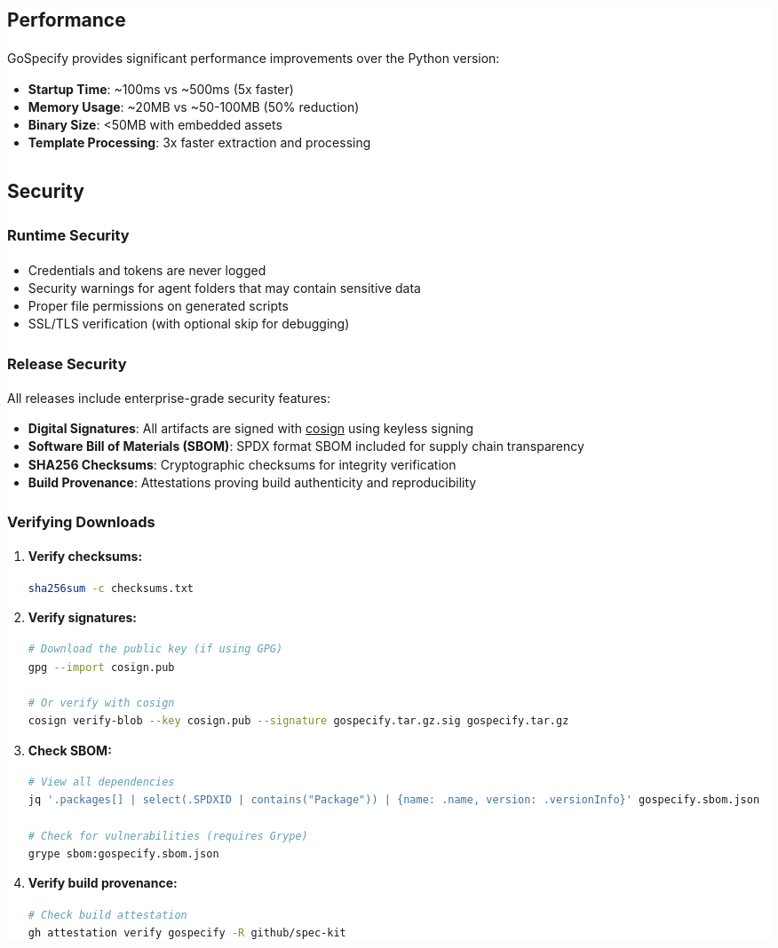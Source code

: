 ## Performance

GoSpecify provides significant performance improvements over the Python version:

- **Startup Time**: ~100ms vs ~500ms (5x faster)
- **Memory Usage**: ~20MB vs ~50-100MB (50% reduction)
- **Binary Size**: <50MB with embedded assets
- **Template Processing**: 3x faster extraction and processing

## Security

### Runtime Security
- Credentials and tokens are never logged
- Security warnings for agent folders that may contain sensitive data
- Proper file permissions on generated scripts
- SSL/TLS verification (with optional skip for debugging)

### Release Security
All releases include enterprise-grade security features:

- **Digital Signatures**: All artifacts are signed with [cosign](https://github.com/sigstore/cosign) using keyless signing
- **Software Bill of Materials (SBOM)**: SPDX format SBOM included for supply chain transparency
- **SHA256 Checksums**: Cryptographic checksums for integrity verification
- **Build Provenance**: Attestations proving build authenticity and reproducibility

### Verifying Downloads

1. **Verify checksums:**
   ```bash
   sha256sum -c checksums.txt
   ```

2. **Verify signatures:**
   ```bash
   # Download the public key (if using GPG)
   gpg --import cosign.pub

   # Or verify with cosign
   cosign verify-blob --key cosign.pub --signature gospecify.tar.gz.sig gospecify.tar.gz
   ```

3. **Check SBOM:**
   ```bash
   # View all dependencies
   jq '.packages[] | select(.SPDXID | contains("Package")) | {name: .name, version: .versionInfo}' gospecify.sbom.json

   # Check for vulnerabilities (requires Grype)
   grype sbom:gospecify.sbom.json
   ```

4. **Verify build provenance:**
   ```bash
   # Check build attestation
   gh attestation verify gospecify -R github/spec-kit
   ```
